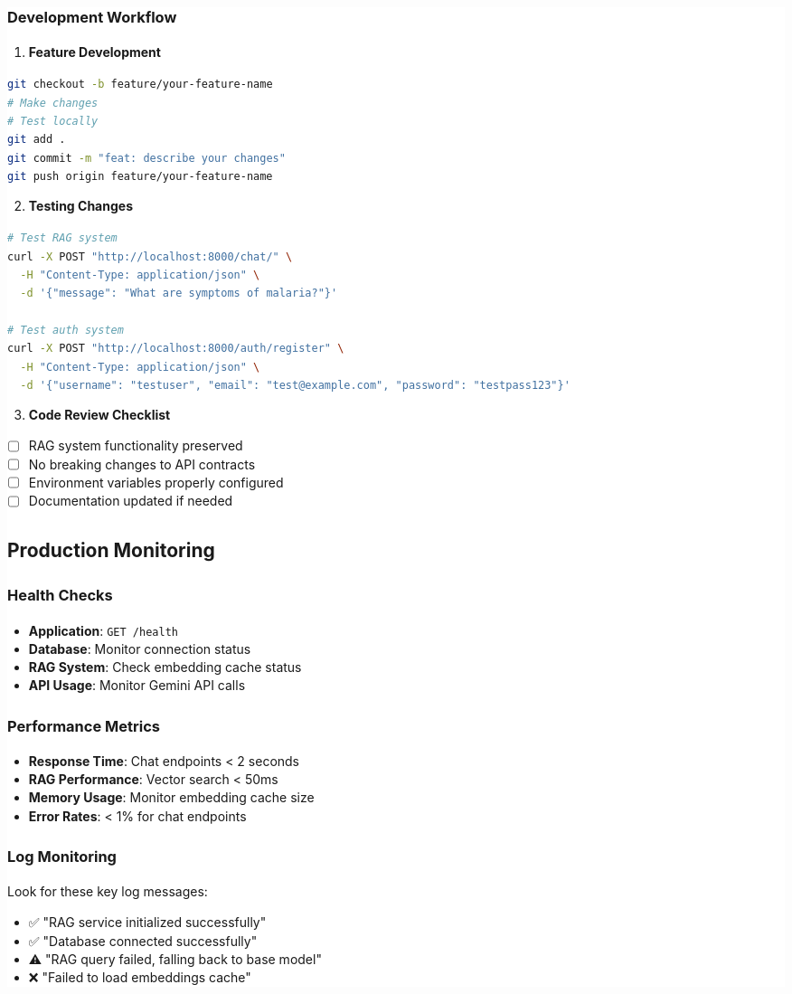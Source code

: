 ### Development Workflow

1. **Feature Development**
```bash
git checkout -b feature/your-feature-name
# Make changes
# Test locally
git add .
git commit -m "feat: describe your changes"
git push origin feature/your-feature-name
```

2. **Testing Changes**
```bash
# Test RAG system
curl -X POST "http://localhost:8000/chat/" \
  -H "Content-Type: application/json" \
  -d '{"message": "What are symptoms of malaria?"}'

# Test auth system
curl -X POST "http://localhost:8000/auth/register" \
  -H "Content-Type: application/json" \
  -d '{"username": "testuser", "email": "test@example.com", "password": "testpass123"}'
```

3. **Code Review Checklist**
- [ ] RAG system functionality preserved
- [ ] No breaking changes to API contracts
- [ ] Environment variables properly configured
- [ ] Documentation updated if needed

## Production Monitoring

### Health Checks
- **Application**: `GET /health`
- **Database**: Monitor connection status
- **RAG System**: Check embedding cache status
- **API Usage**: Monitor Gemini API calls

### Performance Metrics
- **Response Time**: Chat endpoints < 2 seconds
- **RAG Performance**: Vector search < 50ms
- **Memory Usage**: Monitor embedding cache size
- **Error Rates**: < 1% for chat endpoints

### Log Monitoring
Look for these key log messages:
- ✅ "RAG service initialized successfully"
- ✅ "Database connected successfully"
- ⚠️ "RAG query failed, falling back to base model"
- ❌ "Failed to load embeddings cache"
